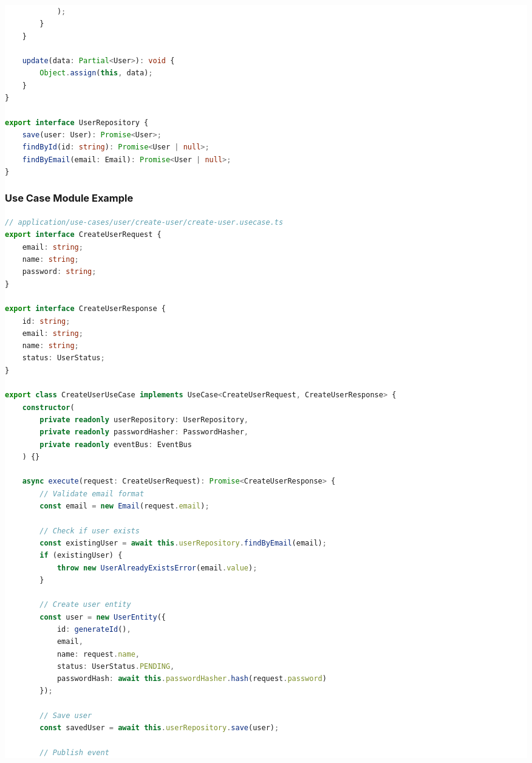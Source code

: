 ```typescript
            );
        }
    }

    update(data: Partial<User>): void {
        Object.assign(this, data);
    }
}

export interface UserRepository {
    save(user: User): Promise<User>;
    findById(id: string): Promise<User | null>;
    findByEmail(email: Email): Promise<User | null>;
}
```

### Use Case Module Example

```typescript
// application/use-cases/user/create-user/create-user.usecase.ts
export interface CreateUserRequest {
    email: string;
    name: string;
    password: string;
}

export interface CreateUserResponse {
    id: string;
    email: string;
    name: string;
    status: UserStatus;
}

export class CreateUserUseCase implements UseCase<CreateUserRequest, CreateUserResponse> {
    constructor(
        private readonly userRepository: UserRepository,
        private readonly passwordHasher: PasswordHasher,
        private readonly eventBus: EventBus
    ) {}

    async execute(request: CreateUserRequest): Promise<CreateUserResponse> {
        // Validate email format
        const email = new Email(request.email);

        // Check if user exists
        const existingUser = await this.userRepository.findByEmail(email);
        if (existingUser) {
            throw new UserAlreadyExistsError(email.value);
        }

        // Create user entity
        const user = new UserEntity({
            id: generateId(),
            email,
            name: request.name,
            status: UserStatus.PENDING,
            passwordHash: await this.passwordHasher.hash(request.password)
        });

        // Save user
        const savedUser = await this.userRepository.save(user);

        // Publish event
```